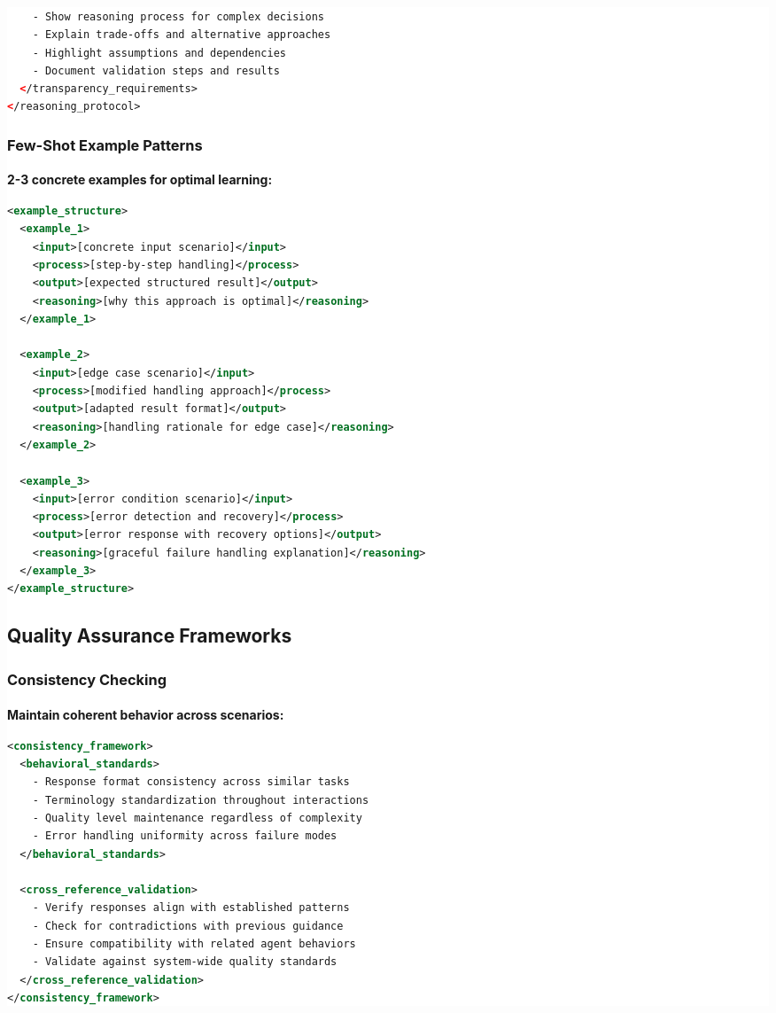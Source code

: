 ```xml
    - Show reasoning process for complex decisions
    - Explain trade-offs and alternative approaches
    - Highlight assumptions and dependencies
    - Document validation steps and results
  </transparency_requirements>
</reasoning_protocol>
```

### Few-Shot Example Patterns
**2-3 concrete examples for optimal learning:**
```xml
<example_structure>
  <example_1>
    <input>[concrete input scenario]</input>
    <process>[step-by-step handling]</process>
    <output>[expected structured result]</output>
    <reasoning>[why this approach is optimal]</reasoning>
  </example_1>
  
  <example_2>
    <input>[edge case scenario]</input>
    <process>[modified handling approach]</process>
    <output>[adapted result format]</output>
    <reasoning>[handling rationale for edge case]</reasoning>
  </example_2>
  
  <example_3>
    <input>[error condition scenario]</input>
    <process>[error detection and recovery]</process>
    <output>[error response with recovery options]</output>
    <reasoning>[graceful failure handling explanation]</reasoning>
  </example_3>
</example_structure>
```

## Quality Assurance Frameworks

### Consistency Checking
**Maintain coherent behavior across scenarios:**
```xml
<consistency_framework>
  <behavioral_standards>
    - Response format consistency across similar tasks
    - Terminology standardization throughout interactions
    - Quality level maintenance regardless of complexity
    - Error handling uniformity across failure modes
  </behavioral_standards>
  
  <cross_reference_validation>
    - Verify responses align with established patterns
    - Check for contradictions with previous guidance
    - Ensure compatibility with related agent behaviors
    - Validate against system-wide quality standards
  </cross_reference_validation>
</consistency_framework>
```
